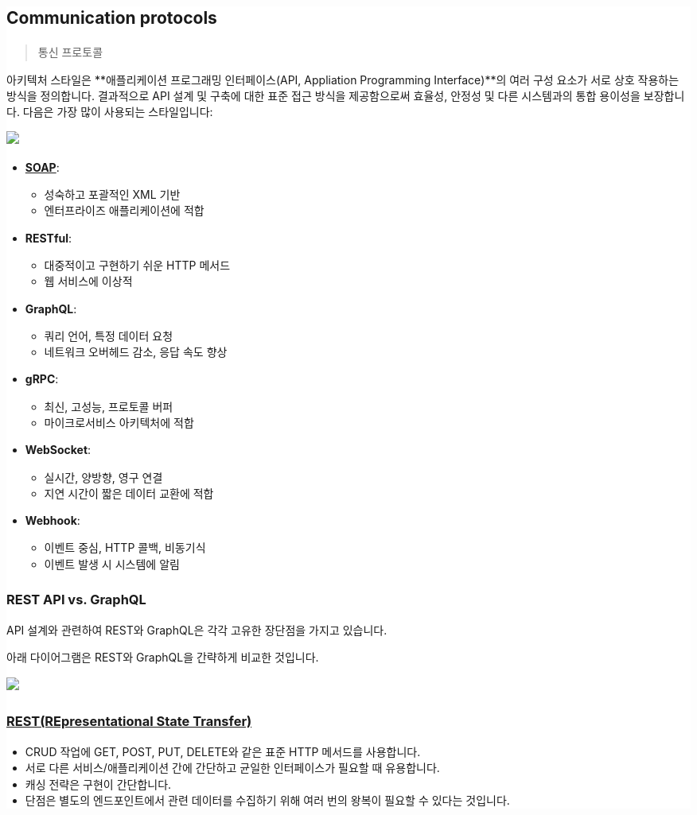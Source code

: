 

## Communication protocols
> 통신 프로토콜

아키텍처 스타일은 **애플리케이션 프로그래밍 인터페이스(API, Appliation Programming Interface)**의 여러 구성 요소가 서로 상호 작용하는 방식을 정의합니다. 결과적으로 API 설계 및 구축에 대한 표준 접근 방식을 제공함으로써 효율성, 안정성 및 다른 시스템과의 통합 용이성을 보장합니다. 다음은 가장 많이 사용되는 스타일입니다:

<p>
  <img src="images/api-architecture-styles.png" style="width: 640px">
</p>

- [**SOAP**](https://en.wikipedia.org/wiki/SOAP): 
  - 성숙하고 포괄적인 XML 기반
  - 엔터프라이즈 애플리케이션에 적합 

- **RESTful**: 
  - 대중적이고 구현하기 쉬운 HTTP 메서드 
  - 웹 서비스에 이상적 

- **GraphQL**: 
  - 쿼리 언어, 특정 데이터 요청 
  - 네트워크 오버헤드 감소, 응답 속도 향상 

- **gRPC**: 
  - 최신, 고성능, 프로토콜 버퍼 
  - 마이크로서비스 아키텍처에 적합 

- **WebSocket**: 
  - 실시간, 양방향, 영구 연결 
  - 지연 시간이 짧은 데이터 교환에 적합 

- **Webhook**: 
  - 이벤트 중심, HTTP 콜백, 비동기식 
  - 이벤트 발생 시 시스템에 알림


### REST API vs. GraphQL

API 설계와 관련하여 REST와 GraphQL은 각각 고유한 장단점을 가지고 있습니다.

아래 다이어그램은 REST와 GraphQL을 간략하게 비교한 것입니다.

<p>
  <img src="images/graphQL.jpg">
</p>

### [REST(REpresentational State Transfer)](https://restfulapi.net/)

- CRUD 작업에 GET, POST, PUT, DELETE와 같은 표준 HTTP 메서드를 사용합니다.
- 서로 다른 서비스/애플리케이션 간에 간단하고 균일한 인터페이스가 필요할 때 유용합니다.
- 캐싱 전략은 구현이 간단합니다.
- 단점은 별도의 엔드포인트에서 관련 데이터를 수집하기 위해 여러 번의 왕복이 필요할 수 있다는 것입니다.
